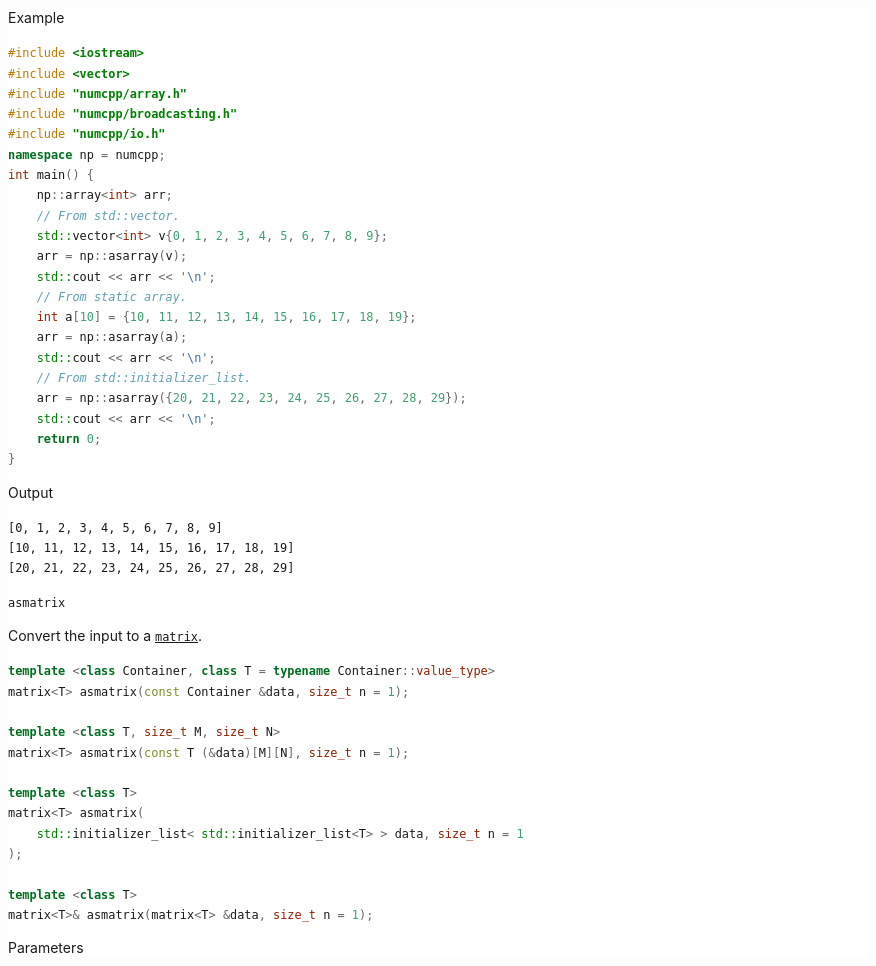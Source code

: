 Example

```cpp
#include <iostream>
#include <vector>
#include "numcpp/array.h"
#include "numcpp/broadcasting.h"
#include "numcpp/io.h"
namespace np = numcpp;
int main() {
    np::array<int> arr;
    // From std::vector.
    std::vector<int> v{0, 1, 2, 3, 4, 5, 6, 7, 8, 9};
    arr = np::asarray(v);
    std::cout << arr << '\n';
    // From static array.
    int a[10] = {10, 11, 12, 13, 14, 15, 16, 17, 18, 19};
    arr = np::asarray(a);
    std::cout << arr << '\n';
    // From std::initializer_list.
    arr = np::asarray({20, 21, 22, 23, 24, 25, 26, 27, 28, 29});
    std::cout << arr << '\n';
    return 0;
}
```

Output

```
[0, 1, 2, 3, 4, 5, 6, 7, 8, 9]
[10, 11, 12, 13, 14, 15, 16, 17, 18, 19]
[20, 21, 22, 23, 24, 25, 26, 27, 28, 29]
```

`asmatrix`

Convert the input to a [`matrix`](2.%20Matrix.md).
```cpp
template <class Container, class T = typename Container::value_type>
matrix<T> asmatrix(const Container &data, size_t n = 1);

template <class T, size_t M, size_t N>
matrix<T> asmatrix(const T (&data)[M][N], size_t n = 1);

template <class T>
matrix<T> asmatrix(
    std::initializer_list< std::initializer_list<T> > data, size_t n = 1
);

template <class T>
matrix<T>& asmatrix(matrix<T> &data, size_t n = 1);
```

Parameters
